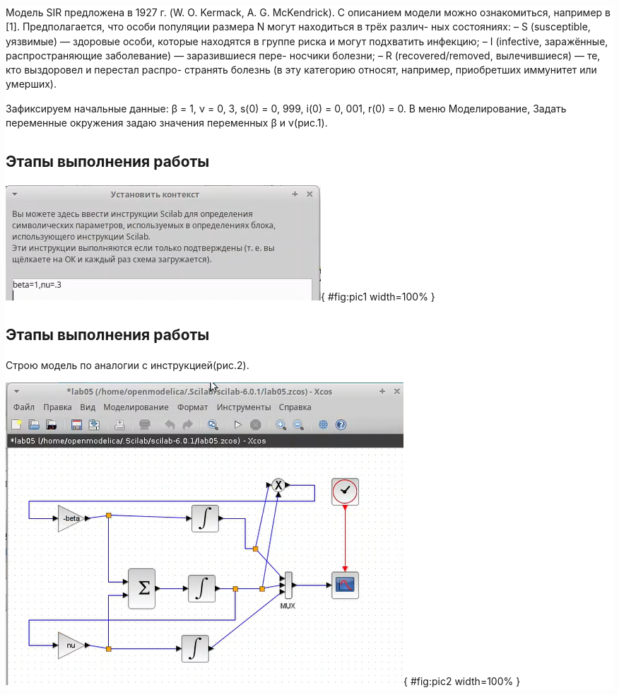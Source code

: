 Модель SIR предложена в 1927 г. (W. O. Kermack, A. G. McKendrick). С описанием
модели можно ознакомиться, например в [1].
Предполагается, что особи популяции размера N могут находиться в трёх различ-
ных состояниях:
– S (susceptible, уязвимые) — здоровые особи, которые находятся в группе риска
и могут подхватить инфекцию;
– I (infective, заражённые, распространяющие заболевание) — заразившиеся пере-
носчики болезни;
– R (recovered/removed, вылечившиеся) — те, кто выздоровел и перестал распро-
странять болезнь (в эту категорию относят, например, приобретших иммунитет
или умерших).

Зафиксируем начальные данные: β = 1, ν = 0, 3, s(0) = 0, 999, i(0) = 0, 001, r(0) = 0. В меню Моделирование, Задать переменные окружения задаю значения переменных β и ν(рис.1).

## Этапы выполнения работы

![Задаю переменные окружения](image/pic1.jpeg){ #fig:pic1 width=100% }

## Этапы выполнения работы

Строю модель по аналогии с инструкцией(рис.2).

![Модель SIR в xcos](image/pic2.jpeg){ #fig:pic2 width=100% }
